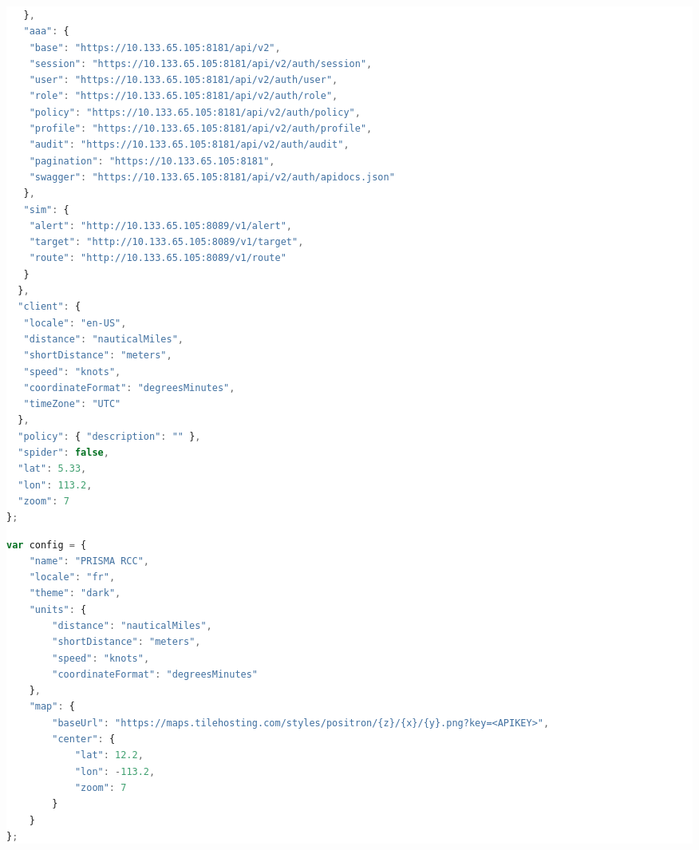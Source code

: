 ```js tab="1.7.6 and Earlier"
   },
   "aaa": {
    "base": "https://10.133.65.105:8181/api/v2",
    "session": "https://10.133.65.105:8181/api/v2/auth/session",
    "user": "https://10.133.65.105:8181/api/v2/auth/user",
    "role": "https://10.133.65.105:8181/api/v2/auth/role",
    "policy": "https://10.133.65.105:8181/api/v2/auth/policy",
    "profile": "https://10.133.65.105:8181/api/v2/auth/profile",
    "audit": "https://10.133.65.105:8181/api/v2/auth/audit",
    "pagination": "https://10.133.65.105:8181",
    "swagger": "https://10.133.65.105:8181/api/v2/auth/apidocs.json"
   },
   "sim": {
    "alert": "http://10.133.65.105:8089/v1/alert",
    "target": "http://10.133.65.105:8089/v1/target",
    "route": "http://10.133.65.105:8089/v1/route"
   }
  },
  "client": {
   "locale": "en-US",
   "distance": "nauticalMiles",
   "shortDistance": "meters",
   "speed": "knots",
   "coordinateFormat": "degreesMinutes",
   "timeZone": "UTC"
  },
  "policy": { "description": "" },
  "spider": false,
  "lat": 5.33,
  "lon": 113.2,
  "zoom": 7
};
```

```js tab="1.7.7 and Later"
var config = {
    "name": "PRISMA RCC",
    "locale": "fr",
    "theme": "dark",
    "units": {
        "distance": "nauticalMiles",
        "shortDistance": "meters",
        "speed": "knots",
        "coordinateFormat": "degreesMinutes"
    },
    "map": {
        "baseUrl": "https://maps.tilehosting.com/styles/positron/{z}/{x}/{y}.png?key=<APIKEY>",
        "center": {
            "lat": 12.2,
            "lon": -113.2,
            "zoom": 7
        }
    }
};
```

